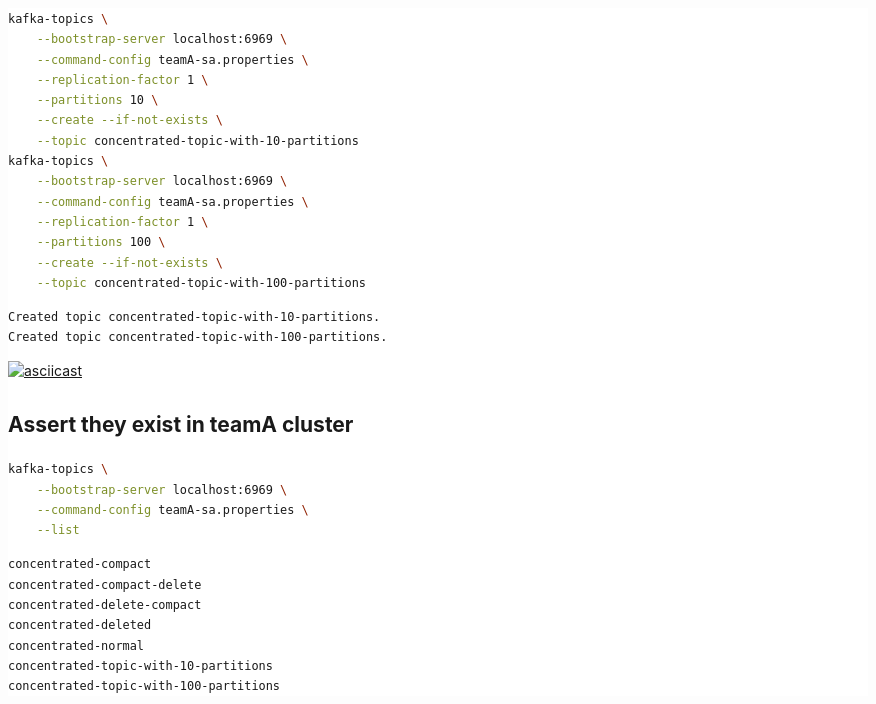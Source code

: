 
```sh
kafka-topics \
    --bootstrap-server localhost:6969 \
    --command-config teamA-sa.properties \
    --replication-factor 1 \
    --partitions 10 \
    --create --if-not-exists \
    --topic concentrated-topic-with-10-partitions
kafka-topics \
    --bootstrap-server localhost:6969 \
    --command-config teamA-sa.properties \
    --replication-factor 1 \
    --partitions 100 \
    --create --if-not-exists \
    --topic concentrated-topic-with-100-partitions
```


</TabItem>
<TabItem value="Output">

```
Created topic concentrated-topic-with-10-partitions.
Created topic concentrated-topic-with-100-partitions.

```

</TabItem>
<TabItem value="Recording">

[![asciicast](https://asciinema.org/a/vXLDdXpLnoSN8tpaR2Zc334Pz.svg)](https://asciinema.org/a/vXLDdXpLnoSN8tpaR2Zc334Pz)

</TabItem>
</Tabs>

## Assert they exist in teamA cluster



<Tabs>
<TabItem value="Command">


```sh
kafka-topics \
    --bootstrap-server localhost:6969 \
    --command-config teamA-sa.properties \
    --list
```


</TabItem>
<TabItem value="Output">

```
concentrated-compact
concentrated-compact-delete
concentrated-delete-compact
concentrated-deleted
concentrated-normal
concentrated-topic-with-10-partitions
concentrated-topic-with-100-partitions

```
